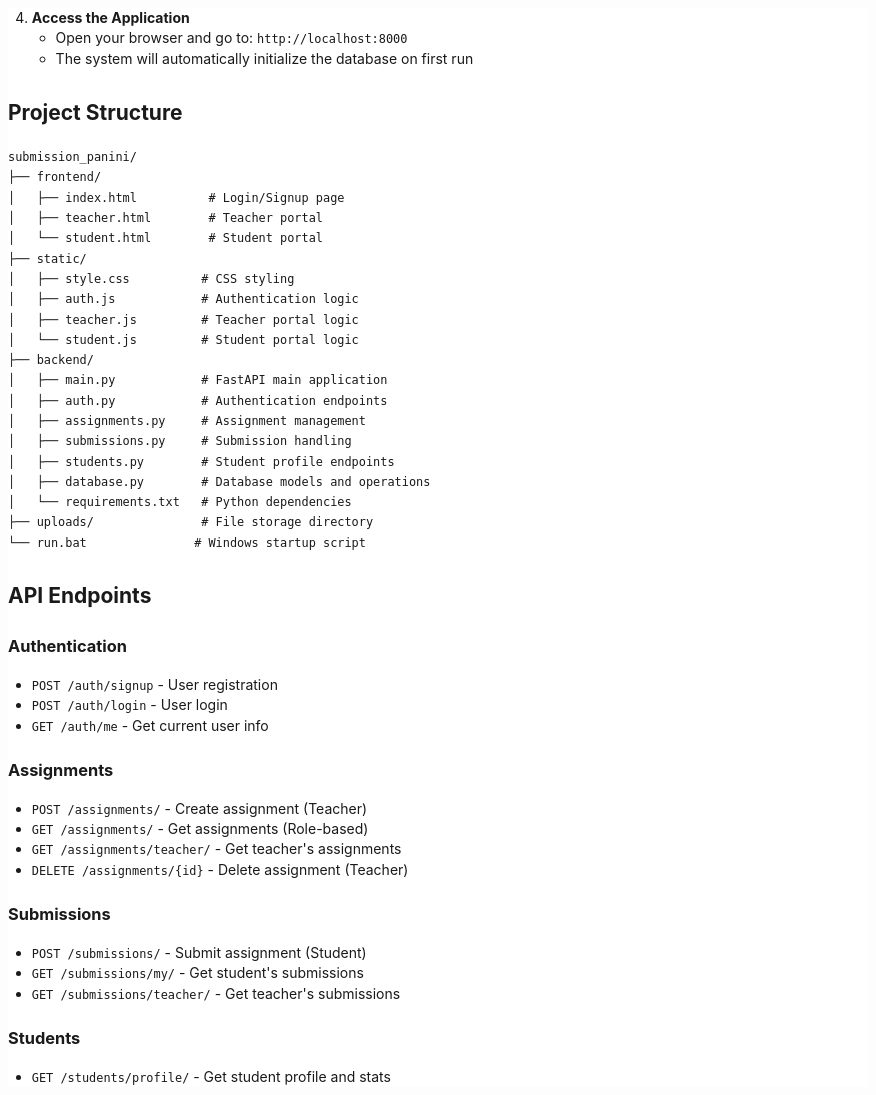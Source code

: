 4. **Access the Application**
   - Open your browser and go to: `http://localhost:8000`
   - The system will automatically initialize the database on first run

## Project Structure

```
submission_panini/
├── frontend/
│   ├── index.html          # Login/Signup page
│   ├── teacher.html        # Teacher portal
│   └── student.html        # Student portal
├── static/
│   ├── style.css          # CSS styling
│   ├── auth.js            # Authentication logic
│   ├── teacher.js         # Teacher portal logic
│   └── student.js         # Student portal logic
├── backend/
│   ├── main.py            # FastAPI main application
│   ├── auth.py            # Authentication endpoints
│   ├── assignments.py     # Assignment management
│   ├── submissions.py     # Submission handling
│   ├── students.py        # Student profile endpoints
│   ├── database.py        # Database models and operations
│   └── requirements.txt   # Python dependencies
├── uploads/               # File storage directory
└── run.bat               # Windows startup script
```

## API Endpoints

### Authentication
- `POST /auth/signup` - User registration
- `POST /auth/login` - User login
- `GET /auth/me` - Get current user info

### Assignments
- `POST /assignments/` - Create assignment (Teacher)
- `GET /assignments/` - Get assignments (Role-based)
- `GET /assignments/teacher/` - Get teacher's assignments
- `DELETE /assignments/{id}` - Delete assignment (Teacher)

### Submissions
- `POST /submissions/` - Submit assignment (Student)
- `GET /submissions/my/` - Get student's submissions
- `GET /submissions/teacher/` - Get teacher's submissions

### Students
- `GET /students/profile/` - Get student profile and stats
